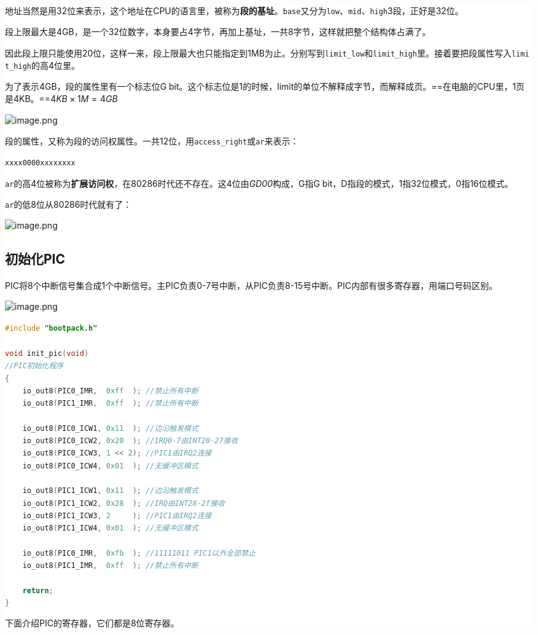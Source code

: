 地址当然是用32位来表示，这个地址在CPU的语言里，被称为**段的基址**。`base`又分为`low`、`mid`、`high`3段，正好是32位。

段上限最大是4GB，是一个32位数字，本身要占4字节，再加上基址，一共8字节，这样就把整个结构体占满了。

因此段上限只能使用20位，这样一来，段上限最大也只能指定到1MB为止。分别写到`limit_low`和`limit_high`里。接着要把段属性写入`limit_high`的高4位里。

为了表示4GB，段的属性里有一个标志位G bit。这个标志位是1的时候，limit的单位不解释成字节，而解释成页。==在电脑的CPU里，1页是4KB。==$4KB \times 1M = 4GB$

![image.png](https://vs-picbed-1320307070.cos.ap-nanjing.myqcloud.com/img/20240302142930.png)


段的属性，又称为段的访问权属性。一共12位，用`access_right`或`ar`来表示：

```txt
xxxx0000xxxxxxxx
```

`ar`的高4位被称为**扩展访问权**，在80286时代还不存在。这4位由*GD00*构成，G指G bit，D指段的模式，1指32位模式，0指16位模式。

`ar`的低8位从80286时代就有了：

![image.png](https://vs-picbed-1320307070.cos.ap-nanjing.myqcloud.com/img/20240302110923.png)

## 初始化PIC

PIC将8个中断信号集合成1个中断信号。主PIC负责0-7号中断，从PIC负责8-15号中断。PIC内部有很多寄存器，用端口号码区别。

![image.png](https://vs-picbed-1320307070.cos.ap-nanjing.myqcloud.com/img/20240302111113.png)

```c title="int.c"
#include "bootpack.h"

void init_pic(void)
//PIC初始化程序
{
	io_out8(PIC0_IMR,  0xff  ); //禁止所有中断
	io_out8(PIC1_IMR,  0xff  ); //禁止所有中断

	io_out8(PIC0_ICW1, 0x11  ); //边沿触发模式
	io_out8(PIC0_ICW2, 0x20  ); //IRQ0-7由INT20-27接收
	io_out8(PIC0_ICW3, 1 << 2); //PIC1由IRQ2连接
	io_out8(PIC0_ICW4, 0x01  ); //无缓冲区模式

	io_out8(PIC1_ICW1, 0x11  ); //边沿触发模式
	io_out8(PIC1_ICW2, 0x28  ); //IRQ由INT28-2f接收
	io_out8(PIC1_ICW3, 2     ); //PIC1由IRQ2连接
	io_out8(PIC1_ICW4, 0x01  ); //无缓冲区模式

	io_out8(PIC0_IMR,  0xfb  ); //11111011 PIC1以外全部禁止 
	io_out8(PIC1_IMR,  0xff  ); //禁止所有中断

	return;
}
```

下面介绍PIC的寄存器，它们都是8位寄存器。
